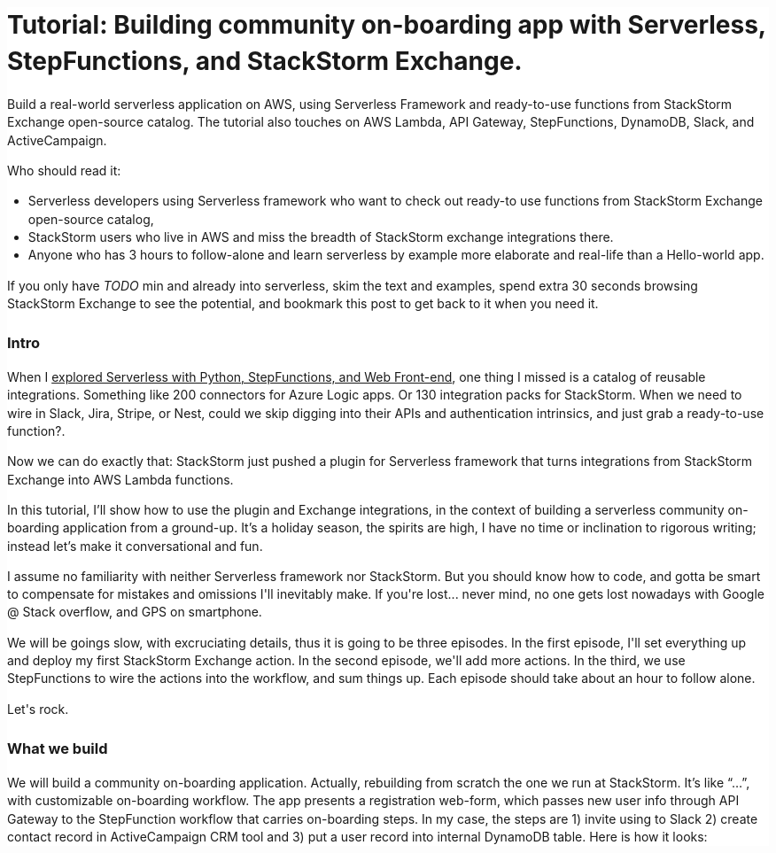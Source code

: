 
# Tutorial: Building community on-boarding app with Serverless, StepFunctions, and StackStorm Exchange.

Build a real-world serverless application on AWS, using Serverless Framework and ready-to-use functions from StackStorm Exchange open-source catalog. The tutorial also touches on AWS Lambda, API Gateway, StepFunctions, DynamoDB, Slack, and ActiveCampaign. 

Who should read it: 

* Serverless developers using Serverless framework who want to check out ready-to use functions from StackStorm Exchange open-source catalog,
* StackStorm users who live in AWS and miss the breadth of StackStorm exchange integrations there. 
* Anyone who has 3 hours to follow-alone and learn serverless by example more elaborate and real-life than a Hello-world app. 

If you only have _TODO_ min and already into serverless, skim the text and examples, spend extra 30 seconds browsing StackStorm Exchange to see the potential, and bookmark this post to get back to it when you need it.

### Intro

When I [explored Serverless with Python, StepFunctions, and Web Front-end](https://medium.com/@dzimine/exploring-serverless-with-python-stepfunctions-and-web-front-end-8e0bf7203d4b), one thing I missed is a catalog of reusable integrations.  Something like 200 connectors for Azure Logic apps. Or 130 integration packs for StackStorm. When we need to wire in Slack, Jira, Stripe, or Nest, could we skip digging into their APIs and authentication intrinsics, and just grab a ready-to-use function?. 

Now we can do exactly that: StackStorm just pushed a plugin for Serverless framework that turns integrations from StackStorm Exchange into AWS Lambda functions. 

In this tutorial, I’ll show how to use the plugin and Exchange integrations, in the context of building a serverless community on-boarding application from a ground-up.  It’s a holiday season, the spirits are high, I have no time or inclination to rigorous writing; instead let’s make it conversational and fun. 

I assume no familiarity with neither Serverless framework nor StackStorm. But you should know how to code, and gotta be smart to compensate for mistakes and omissions I'll inevitably make. If you're lost... never mind, no one gets lost nowadays with Google @ Stack overflow, and GPS on smartphone. 

We will be goings slow, with excruciating details, thus it is going to be three episodes. In the first episode, I'll set everything up and deploy my first StackStorm Exchange action. In the second episode, we'll add more actions. In the third, we use StepFunctions to wire the actions into the workflow, and sum things up. Each episode should take about an hour to follow alone. 

Let's rock.


### What we build

We will build a community on-boarding application. Actually, rebuilding from scratch the one we run at StackStorm. It’s like “…”, with customizable on-boarding workflow. The app presents a registration web-form, which passes new user info through API Gateway to the StepFunction workflow that carries on-boarding steps. In my case, the steps are 1) invite using to Slack 2) create contact record in ActiveCampaign CRM tool and 3) put a user record into internal DynamoDB table. Here is how it looks:
